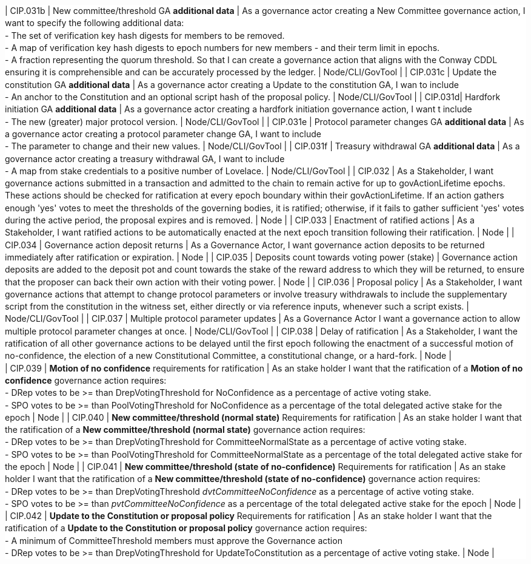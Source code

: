 |  <a id="CIP031b"></a>CIP.031b | New committee/threshold GA **additional data** | As a governance actor creating a New Committee governance action, I want to specify the following additional data:<br />- The set of verification key hash digests for members to be removed.<br />- A map of verification key hash digests to epoch numbers for new members - and their term limit in epochs.<br />- A fraction representing the quorum threshold. So that I can create a governance action that aligns with the Conway CDDL  ensuring it is comprehensible and can be accurately processed by the ledger. | Node/CLI/GovTool | 
|  <a id="CIP031c"></a>CIP.031c | Update the constitution GA **additional data** |  As a governance actor creating a Update to the constitution GA, I wan to include<br /> - An anchor to the Constitution and an optional script hash of the proposal policy. | Node/CLI/GovTool | 
|  <a id="CIP031d"></a>CIP.031d| Hardfork initiation GA **additional data** | As a governance actor creating a hardfork initiation governance action, I want t include<br /> - The new (greater) major protocol version. | Node/CLI/GovTool |
|  <a id="CIP031e"></a>CIP.031e | Protocol parameter changes GA **additional data** | As a governance actor creating a protocol parameter change GA, I want to include<br /> - The parameter to change and their new values. | Node/CLI/GovTool |
|  <a id="CIP031f"></a>CIP.031f | Treasury withdrawal GA **additional data** | As a governance actor creating a treasury withdrawal GA, I want to include<br /> - A map from stake credentials to a positive number of Lovelace. | Node/CLI/GovTool |
| <a id="CIP032"></a>CIP.032 | As a Stakeholder, I want governance actions submitted in a transaction and admitted to the chain to remain active for up to govActionLifetime epochs. These actions should be checked for ratification at every epoch boundary within their govActionLifetime. If an action gathers enough 'yes' votes to meet the thresholds of the governing bodies, it is ratified; otherwise, if it fails to gather sufficient 'yes' votes during the active period, the proposal expires and is removed. | Node |
| <a id="CIP033"></a>CIP.033 | Enactment of ratified actions | As a Stakeholder, I want ratified actions to be automatically enacted at the next epoch transition following their ratification. | Node | 
| <a id="CIP034"></a>CIP.034 | Governance action deposit returns | As a Governance Actor, I want governance action deposits to be returned immediately after ratification or expiration. | Node |
| <a id="CIP035"></a>CIP.035 | Deposits count towards voting power (stake) | Governance action deposits are added to the deposit pot and count towards the stake of the reward address to which they will be returned, to ensure that the proposer can back their own action with their voting power. | Node | 
| <a id="CIP036"></a>CIP.036 | Proposal policy | As a Stakeholder, I want governance actions that attempt to change protocol parameters or involve treasury withdrawals to include the supplementary script from the constitution in the witness set, either directly or via reference inputs, whenever such a script exists. | Node/CLI/GovTool |
| <a id="CIP037"></a>CIP.037 | Multiple protocol parameter updates | As a Governance Actor I want a governance action to allow multiple protocol parameter changes at once. | Node/CLI/GovTool |
| <a id="CIP038"></a>CIP.038 | Delay of ratification | As a Stakeholder, I want the ratification of all other governance actions to be delayed until the first epoch following the enactment of a successful motion of no-confidence, the election of a new Constitutional Committee, a constitutional change, or a hard-fork. | Node |  
| <a id="CIP039"></a>CIP.039 | **Motion of no confidence** requirements for ratification | As an stake holder I want that the ratification of a **Motion of no confidence** governance action requires:<br />- DRep votes to be >= than DrepVotingThreshold for NoConfidence as a percentage of active voting stake.<br />- SPO votes to be >= than PoolVotingThreshold for NoConfidence as a percentage of the total delegated active stake for the epoch  | Node |
| <a id="CIP040"></a>CIP.040 | **New committee/threshold (normal state)** Requirements for ratification | As an stake holder I want that the  ratification of a **New committee/threshold (normal state)** governance action requires:<br />- DRep votes to be >= than DrepVotingThreshold for CommitteeNormalState as a percentage of active voting stake.<br />- SPO votes to be >= than PoolVotingThreshold for CommitteeNormalState as a percentage of the total delegated active stake for the epoch | Node |
| <a id="CIP041"></a>CIP.041 | **New committee/threshold (state of no-confidence)** Requirements for ratification | As an stake holder I want that the  ratification of a **New committee/threshold (state of no-confidence)** governance action requires:<br />- DRep votes to be >= than DrepVotingThreshold _dvtCommitteeNoConfidence_ as a percentage of active voting stake.<br />- SPO votes to be >= than _pvtCommitteeNoConfidence_ as a percentage of the total delegated active stake for the epoch | Node |
| <a id="CIP042"></a>CIP.042 | **Update to the Constitution or proposal policy** Requirements for ratification | As an stake holder I want that the  ratification of a **Update to the Constitution or proposal policy** governance action requires:<br />- A minimum of CommitteeThreshold members must approve the Governance action <br />- DRep votes to be >= than DrepVotingThreshold for UpdateToConstitution as a percentage of active voting stake. | Node |